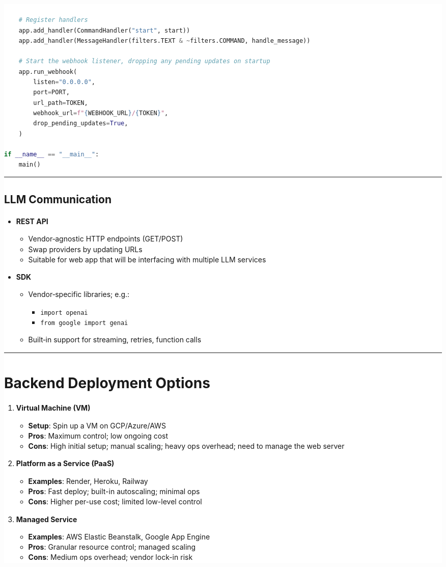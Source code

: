 ```Python

    # Register handlers
    app.add_handler(CommandHandler("start", start))
    app.add_handler(MessageHandler(filters.TEXT & ~filters.COMMAND, handle_message))

    # Start the webhook listener, dropping any pending updates on startup
    app.run_webhook(
        listen="0.0.0.0",
        port=PORT,
        url_path=TOKEN,
        webhook_url=f"{WEBHOOK_URL}/{TOKEN}",
        drop_pending_updates=True,  
    )

if __name__ == "__main__":
    main()
```


---
## LLM Communication

* **REST API**

  * Vendor‑agnostic HTTP endpoints (GET/POST)
  * Swap providers by updating URLs
  * Suitable for web app that will be interfacing with multiple LLM services

* **SDK**

  * Vendor‑specific libraries; e.g.:

    * `import openai`
    * `from google import genai`
  * Built‑in support for streaming, retries, function calls
---

# Backend Deployment Options

1. **Virtual Machine (VM)**

   * **Setup**: Spin up a VM on GCP/Azure/AWS
   * **Pros**: Maximum control; low ongoing cost
   * **Cons**: High initial setup; manual scaling; heavy ops overhead; need to manage the web server

2. **Platform as a Service (PaaS)**

   * **Examples**: Render, Heroku, Railway
   * **Pros**: Fast deploy; built-in autoscaling; minimal ops
   * **Cons**: Higher per-use cost; limited low-level control

3. **Managed Service**

   * **Examples**: AWS Elastic Beanstalk, Google App Engine
   * **Pros**: Granular resource control; managed scaling
   * **Cons**: Medium ops overhead; vendor lock-in risk

